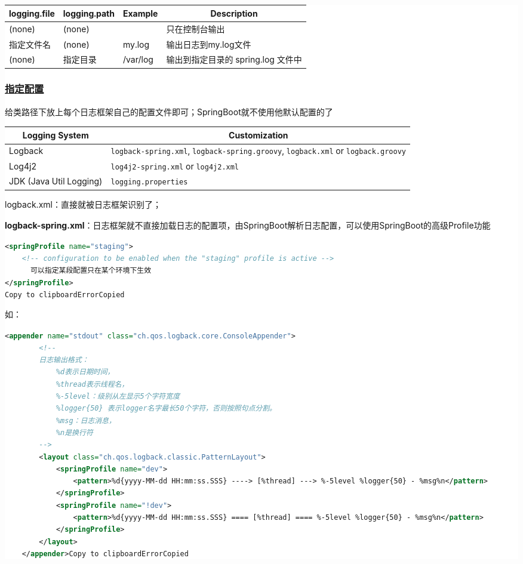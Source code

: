 | logging.file | logging.path | Example  | Description                        |
| ------------ | ------------ | -------- | ---------------------------------- |
| (none)       | (none)       |          | 只在控制台输出                     |
| 指定文件名   | (none)       | my.log   | 输出日志到my.log文件               |
| (none)       | 指定目录     | /var/log | 输出到指定目录的 spring.log 文件中 |

### [指定配置](https://note.clboy.cn/#/backend/springboot/log?id=指定配置)

给类路径下放上每个日志框架自己的配置文件即可；SpringBoot就不使用他默认配置的了

| Logging System          | Customization                                                |
| ----------------------- | ------------------------------------------------------------ |
| Logback                 | `logback-spring.xml`, `logback-spring.groovy`, `logback.xml` or `logback.groovy` |
| Log4j2                  | `log4j2-spring.xml` or `log4j2.xml`                          |
| JDK (Java Util Logging) | `logging.properties`                                         |

logback.xml：直接就被日志框架识别了；

**logback-spring.xml**：日志框架就不直接加载日志的配置项，由SpringBoot解析日志配置，可以使用SpringBoot的高级Profile功能

```xml
<springProfile name="staging">
    <!-- configuration to be enabled when the "staging" profile is active -->
      可以指定某段配置只在某个环境下生效
</springProfile>
Copy to clipboardErrorCopied
```

如：

```xml
<appender name="stdout" class="ch.qos.logback.core.ConsoleAppender">
        <!--
        日志输出格式：
            %d表示日期时间，
            %thread表示线程名，
            %-5level：级别从左显示5个字符宽度
            %logger{50} 表示logger名字最长50个字符，否则按照句点分割。 
            %msg：日志消息，
            %n是换行符
        -->
        <layout class="ch.qos.logback.classic.PatternLayout">
            <springProfile name="dev">
                <pattern>%d{yyyy-MM-dd HH:mm:ss.SSS} ----> [%thread] ---> %-5level %logger{50} - %msg%n</pattern>
            </springProfile>
            <springProfile name="!dev">
                <pattern>%d{yyyy-MM-dd HH:mm:ss.SSS} ==== [%thread] ==== %-5level %logger{50} - %msg%n</pattern>
            </springProfile>
        </layout>
    </appender>Copy to clipboardErrorCopied
```
